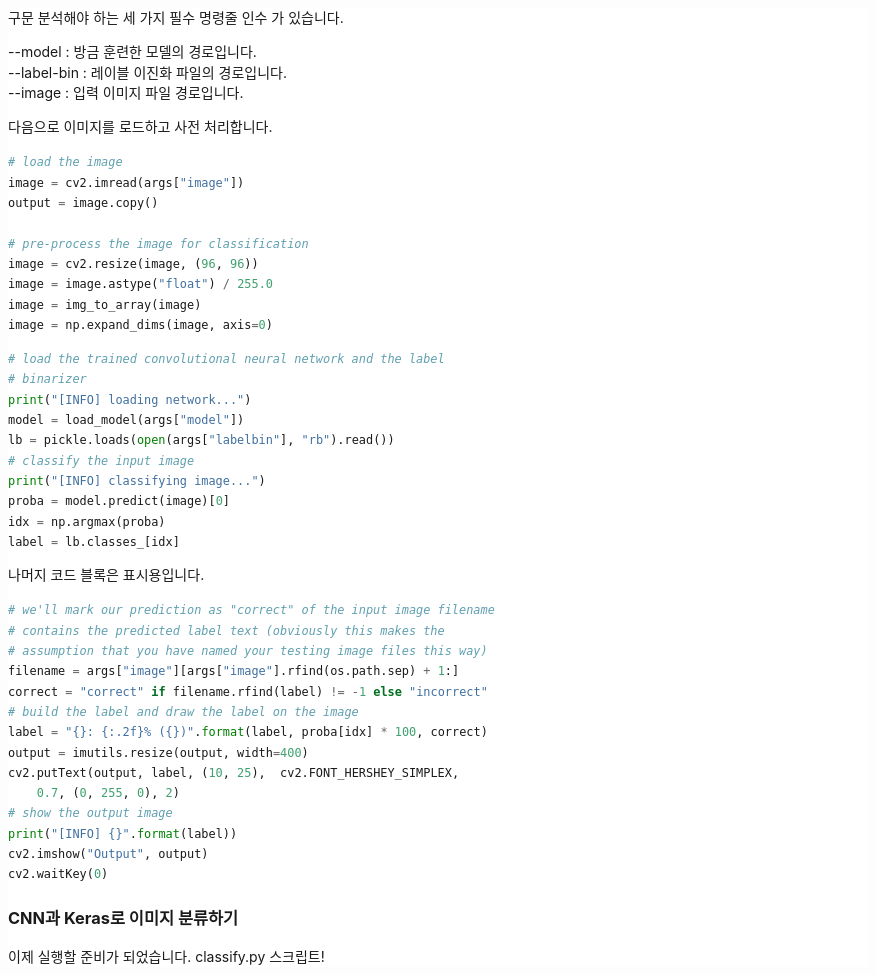 구문 분석해야 하는 세 가지 필수 명령줄 인수 가 있습니다.

--model : 방금 훈련한 모델의 경로입니다.  
--label-bin : 레이블 이진화 파일의 경로입니다.  
--image : 입력 이미지 파일 경로입니다.  


다음으로 이미지를 로드하고 사전 처리합니다.

```python
# load the image  
image = cv2.imread(args["image"])  
output = image.copy()  
 
# pre-process the image for classification  
image = cv2.resize(image, (96, 96))  
image = image.astype("float") / 255.0  
image = img_to_array(image)  
image = np.expand_dims(image, axis=0)  
```


```python
# load the trained convolutional neural network and the label  
# binarizer  
print("[INFO] loading network...")  
model = load_model(args["model"])  
lb = pickle.loads(open(args["labelbin"], "rb").read())  
# classify the input image  
print("[INFO] classifying image...")  
proba = model.predict(image)[0]  
idx = np.argmax(proba)  
label = lb.classes_[idx]  
```

나머지 코드 블록은 표시용입니다.  


```python
# we'll mark our prediction as "correct" of the input image filename  
# contains the predicted label text (obviously this makes the  
# assumption that you have named your testing image files this way)  
filename = args["image"][args["image"].rfind(os.path.sep) + 1:]  
correct = "correct" if filename.rfind(label) != -1 else "incorrect"  
# build the label and draw the label on the image  
label = "{}: {:.2f}% ({})".format(label, proba[idx] * 100, correct)  
output = imutils.resize(output, width=400)  
cv2.putText(output, label, (10, 25),  cv2.FONT_HERSHEY_SIMPLEX,  
	0.7, (0, 255, 0), 2)  
# show the output image  
print("[INFO] {}".format(label))  
cv2.imshow("Output", output)  
cv2.waitKey(0)  
```

### CNN과 Keras로 이미지 분류하기
이제 실행할 준비가 되었습니다. classify.py 스크립트!


[bulbasaur]: https://bulbapedia.bulbagarden.net/wiki/Bulbasaur_(Pok%C3%A9mon)
[charmander]: https://bulbapedia.bulbagarden.net/wiki/Charmander_(Pok%C3%A9mon)
[squirtle]: https://bulbapedia.bulbagarden.net/wiki/Squirtle_(Pok%C3%A9mon)
[pikachu]: https://bulbapedia.bulbagarden.net/wiki/Pikachu_(Pok%C3%A9mon)
[mewtwo]: https://bulbapedia.bulbagarden.net/wiki/Mewtwo_(Pok%C3%A9mon)